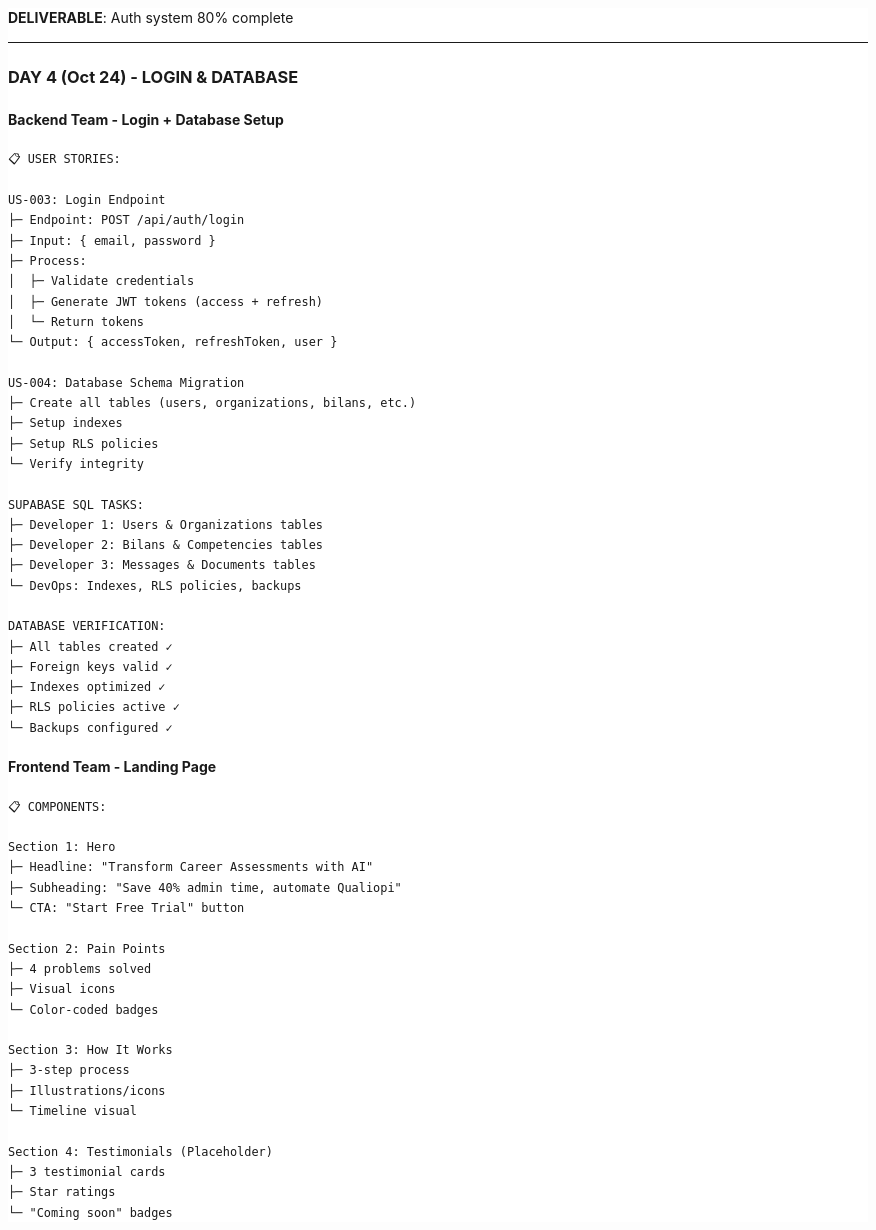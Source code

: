 **DELIVERABLE**: Auth system 80% complete

---

### DAY 4 (Oct 24) - LOGIN & DATABASE

#### Backend Team - Login + Database Setup

```
📋 USER STORIES:

US-003: Login Endpoint
├─ Endpoint: POST /api/auth/login
├─ Input: { email, password }
├─ Process:
│  ├─ Validate credentials
│  ├─ Generate JWT tokens (access + refresh)
│  └─ Return tokens
└─ Output: { accessToken, refreshToken, user }

US-004: Database Schema Migration
├─ Create all tables (users, organizations, bilans, etc.)
├─ Setup indexes
├─ Setup RLS policies
└─ Verify integrity

SUPABASE SQL TASKS:
├─ Developer 1: Users & Organizations tables
├─ Developer 2: Bilans & Competencies tables
├─ Developer 3: Messages & Documents tables
└─ DevOps: Indexes, RLS policies, backups

DATABASE VERIFICATION:
├─ All tables created ✓
├─ Foreign keys valid ✓
├─ Indexes optimized ✓
├─ RLS policies active ✓
└─ Backups configured ✓
```

#### Frontend Team - Landing Page

```
📋 COMPONENTS:

Section 1: Hero
├─ Headline: "Transform Career Assessments with AI"
├─ Subheading: "Save 40% admin time, automate Qualiopi"
└─ CTA: "Start Free Trial" button

Section 2: Pain Points
├─ 4 problems solved
├─ Visual icons
└─ Color-coded badges

Section 3: How It Works
├─ 3-step process
├─ Illustrations/icons
└─ Timeline visual

Section 4: Testimonials (Placeholder)
├─ 3 testimonial cards
├─ Star ratings
└─ "Coming soon" badges

```